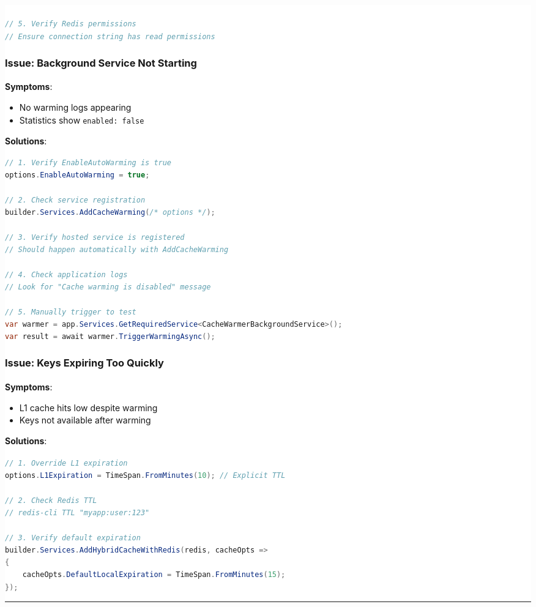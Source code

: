 ```csharp

// 5. Verify Redis permissions
// Ensure connection string has read permissions
```

### Issue: Background Service Not Starting

**Symptoms**:
- No warming logs appearing
- Statistics show `enabled: false`

**Solutions**:
```csharp
// 1. Verify EnableAutoWarming is true
options.EnableAutoWarming = true;

// 2. Check service registration
builder.Services.AddCacheWarming(/* options */);

// 3. Verify hosted service is registered
// Should happen automatically with AddCacheWarming

// 4. Check application logs
// Look for "Cache warming is disabled" message

// 5. Manually trigger to test
var warmer = app.Services.GetRequiredService<CacheWarmerBackgroundService>();
var result = await warmer.TriggerWarmingAsync();
```

### Issue: Keys Expiring Too Quickly

**Symptoms**:
- L1 cache hits low despite warming
- Keys not available after warming

**Solutions**:
```csharp
// 1. Override L1 expiration
options.L1Expiration = TimeSpan.FromMinutes(10); // Explicit TTL

// 2. Check Redis TTL
// redis-cli TTL "myapp:user:123"

// 3. Verify default expiration
builder.Services.AddHybridCacheWithRedis(redis, cacheOpts =>
{
    cacheOpts.DefaultLocalExpiration = TimeSpan.FromMinutes(15);
});
```

---
